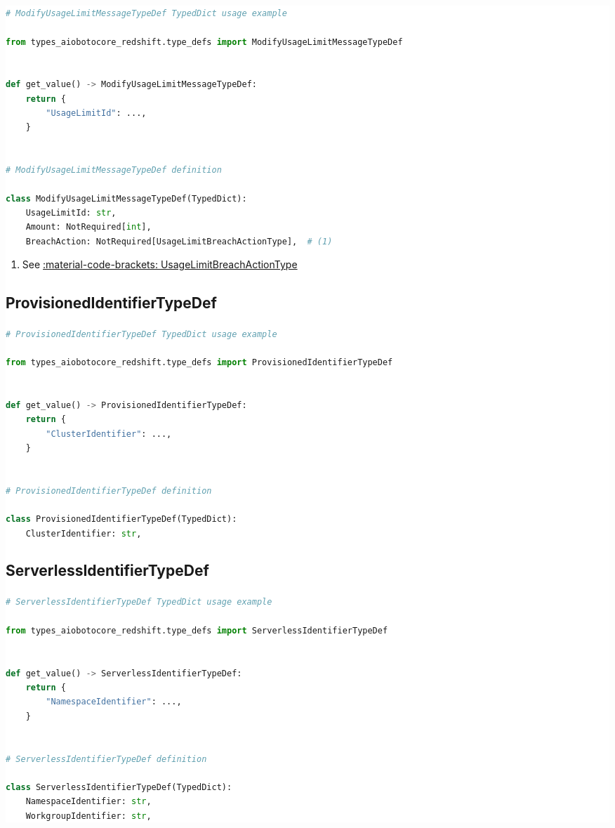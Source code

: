 ```python
# ModifyUsageLimitMessageTypeDef TypedDict usage example

from types_aiobotocore_redshift.type_defs import ModifyUsageLimitMessageTypeDef


def get_value() -> ModifyUsageLimitMessageTypeDef:
    return {
        "UsageLimitId": ...,
    }


# ModifyUsageLimitMessageTypeDef definition

class ModifyUsageLimitMessageTypeDef(TypedDict):
    UsageLimitId: str,
    Amount: NotRequired[int],
    BreachAction: NotRequired[UsageLimitBreachActionType],  # (1)
```

1. See [:material-code-brackets: UsageLimitBreachActionType](./literals.md#usagelimitbreachactiontype) 
## ProvisionedIdentifierTypeDef

```python
# ProvisionedIdentifierTypeDef TypedDict usage example

from types_aiobotocore_redshift.type_defs import ProvisionedIdentifierTypeDef


def get_value() -> ProvisionedIdentifierTypeDef:
    return {
        "ClusterIdentifier": ...,
    }


# ProvisionedIdentifierTypeDef definition

class ProvisionedIdentifierTypeDef(TypedDict):
    ClusterIdentifier: str,
```

## ServerlessIdentifierTypeDef

```python
# ServerlessIdentifierTypeDef TypedDict usage example

from types_aiobotocore_redshift.type_defs import ServerlessIdentifierTypeDef


def get_value() -> ServerlessIdentifierTypeDef:
    return {
        "NamespaceIdentifier": ...,
    }


# ServerlessIdentifierTypeDef definition

class ServerlessIdentifierTypeDef(TypedDict):
    NamespaceIdentifier: str,
    WorkgroupIdentifier: str,
```
